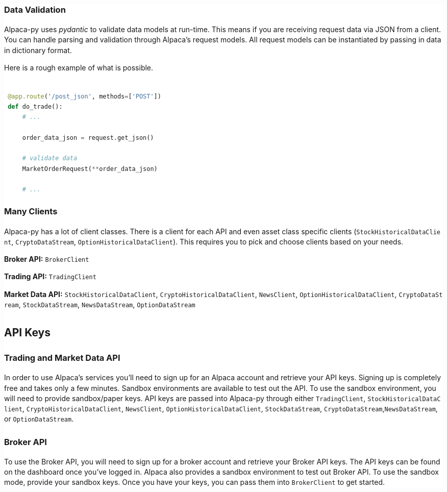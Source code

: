 ### Data Validation <a name="data-validation"></a>

Alpaca-py uses _pydantic_ to validate data models at run-time. This means if you are receiving request data via JSON from a client. You can handle parsing and validation through Alpaca’s request models. All request models can be instantiated by passing in data in dictionary format.

Here is a rough example of what is possible.

```python

 @app.route('/post_json', methods=['POST'])
 def do_trade():
     # ...

     order_data_json = request.get_json()

     # validate data
     MarketOrderRequest(**order_data_json)

     # ...
```

### Many Clients <a name="many-clients"></a>

Alpaca-py has a lot of client classes. There is a client for each API and even asset class specific clients (`StockHistoricalDataClient`, `CryptoDataStream`, `OptionHistoricalDataClient`). This requires you to pick and choose clients based on your needs.

**Broker API:** `BrokerClient`

**Trading API:** `TradingClient`

**Market Data API:** `StockHistoricalDataClient`, `CryptoHistoricalDataClient`, `NewsClient`, `OptionHistoricalDataClient`, `CryptoDataStream`, `StockDataStream`, `NewsDataStream`, `OptionDataStream`

## API Keys <a name="api-keys"></a>

### Trading and Market Data API <a name="trading-api-keys"></a>

In order to use Alpaca’s services you’ll need to sign up for an Alpaca account and retrieve your API keys. Signing up is completely free and takes only a few minutes. Sandbox environments are available to test out the API. To use the sandbox environment, you will need to provide sandbox/paper keys. API keys are passed into Alpaca-py through either `TradingClient`, `StockHistoricalDataClient`, `CryptoHistoricalDataClient`, `NewsClient`, `OptionHistoricalDataClient`, `StockDataStream`, `CryptoDataStream`,`NewsDataStream`, or `OptionDataStream`.

### Broker API <a name="broker-api-keys"></a>

To use the Broker API, you will need to sign up for a broker account and retrieve your Broker API keys. The API keys can be found on the dashboard once you’ve logged in. Alpaca also provides a sandbox environment to test out Broker API. To use the sandbox mode, provide your sandbox keys. Once you have your keys, you can pass them into `BrokerClient` to get started.
